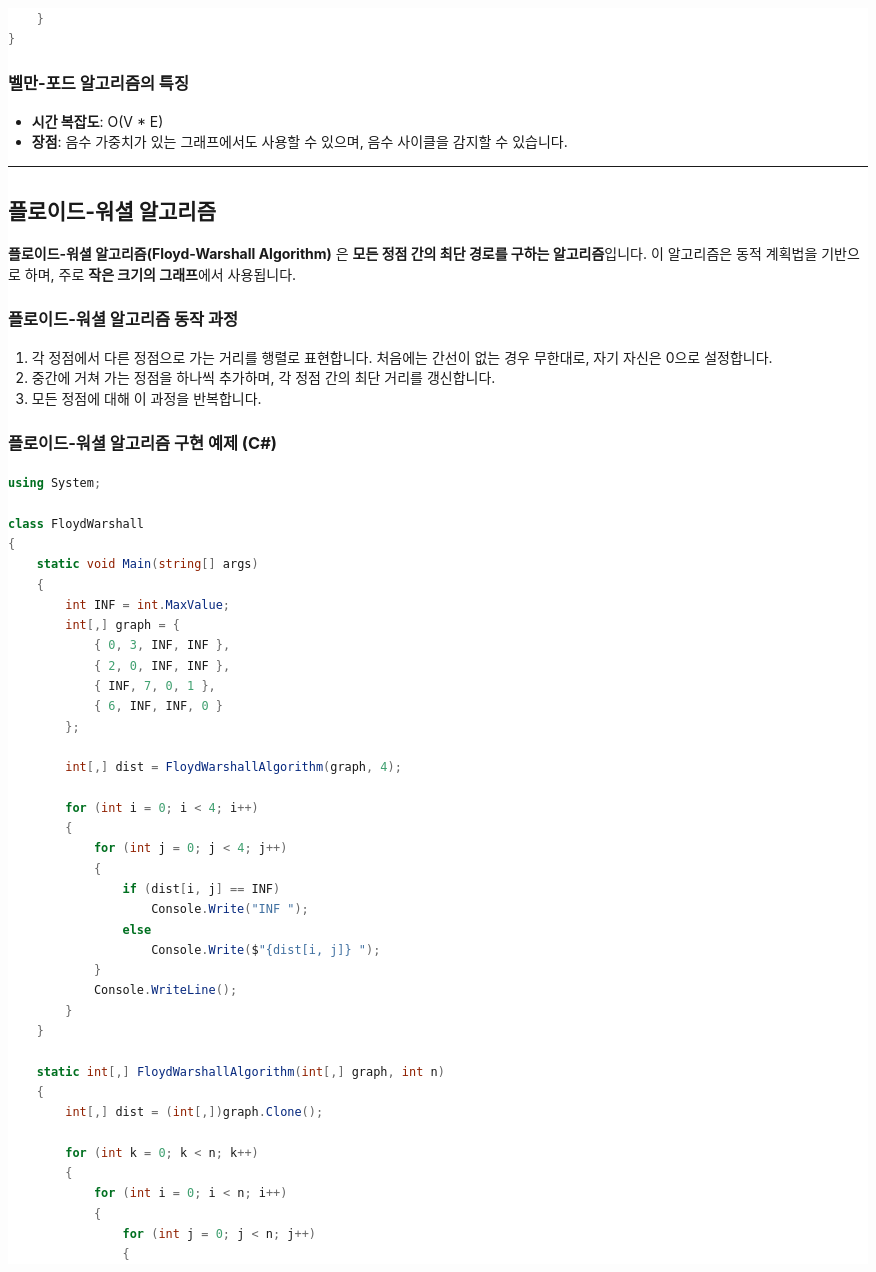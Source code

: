 ```csharp
    }
}
```

### 벨만-포드 알고리즘의 특징
- **시간 복잡도**: O(V * E)
- **장점**: 음수 가중치가 있는 그래프에서도 사용할 수 있으며, 음수 사이클을 감지할 수 있습니다.

---

## 플로이드-워셜 알고리즘

**플로이드-워셜 알고리즘(Floyd-Warshall Algorithm)** 은 **모든 정점 간의 최단 경로를 구하는 알고리즘**입니다. 이 알고리즘은 동적 계획법을 기반으로 하며, 주로 **작은 크기의 그래프**에서 사용됩니다.

### 플로이드-워셜 알고리즘 동작 과정
1. 각 정점에서 다른 정점으로 가는 거리를 행렬로 표현합니다. 처음에는 간선이 없는 경우 무한대로, 자기 자신은 0으로 설정합니다.
2. 중간에 거쳐 가는 정점을 하나씩 추가하며, 각 정점 간의 최단 거리를 갱신합니다.
3. 모든 정점에 대해 이 과정을 반복합니다.

### 플로이드-워셜 알고리즘 구현 예제 (C#)

```csharp
using System;

class FloydWarshall
{
    static void Main(string[] args)
    {
        int INF = int.MaxValue;
        int[,] graph = {
            { 0, 3, INF, INF },
            { 2, 0, INF, INF },
            { INF, 7, 0, 1 },
            { 6, INF, INF, 0 }
        };

        int[,] dist = FloydWarshallAlgorithm(graph, 4);

        for (int i = 0; i < 4; i++)
        {
            for (int j = 0; j < 4; j++)
            {
                if (dist[i, j] == INF)
                    Console.Write("INF ");
                else
                    Console.Write($"{dist[i, j]} ");
            }
            Console.WriteLine();
        }
    }

    static int[,] FloydWarshallAlgorithm(int[,] graph, int n)
    {
        int[,] dist = (int[,])graph.Clone();

        for (int k = 0; k < n; k++)
        {
            for (int i = 0; i < n; i++)
            {
                for (int j = 0; j < n; j++)
                {
```